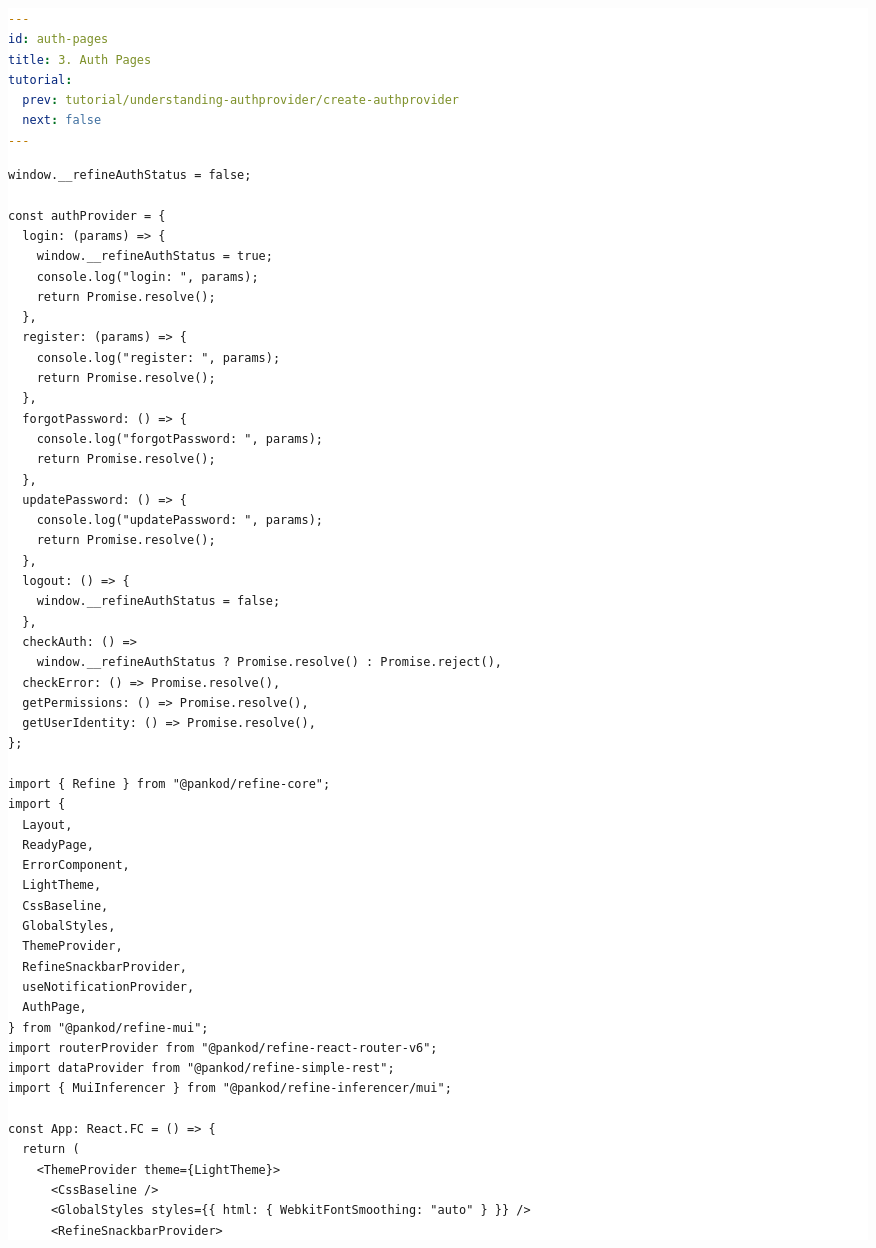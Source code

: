 ```yaml
---
id: auth-pages
title: 3. Auth Pages
tutorial:
  prev: tutorial/understanding-authprovider/create-authprovider
  next: false
---
```


```tsx live shared
window.__refineAuthStatus = false;

const authProvider = {
  login: (params) => {
    window.__refineAuthStatus = true;
    console.log("login: ", params);
    return Promise.resolve();
  },
  register: (params) => {
    console.log("register: ", params);
    return Promise.resolve();
  },
  forgotPassword: () => {
    console.log("forgotPassword: ", params);
    return Promise.resolve();
  },
  updatePassword: () => {
    console.log("updatePassword: ", params);
    return Promise.resolve();
  },
  logout: () => {
    window.__refineAuthStatus = false;
  },
  checkAuth: () =>
    window.__refineAuthStatus ? Promise.resolve() : Promise.reject(),
  checkError: () => Promise.resolve(),
  getPermissions: () => Promise.resolve(),
  getUserIdentity: () => Promise.resolve(),
};

import { Refine } from "@pankod/refine-core";
import {
  Layout,
  ReadyPage,
  ErrorComponent,
  LightTheme,
  CssBaseline,
  GlobalStyles,
  ThemeProvider,
  RefineSnackbarProvider,
  useNotificationProvider,
  AuthPage,
} from "@pankod/refine-mui";
import routerProvider from "@pankod/refine-react-router-v6";
import dataProvider from "@pankod/refine-simple-rest";
import { MuiInferencer } from "@pankod/refine-inferencer/mui";

const App: React.FC = () => {
  return (
    <ThemeProvider theme={LightTheme}>
      <CssBaseline />
      <GlobalStyles styles={{ html: { WebkitFontSmoothing: "auto" } }} />
      <RefineSnackbarProvider>
```